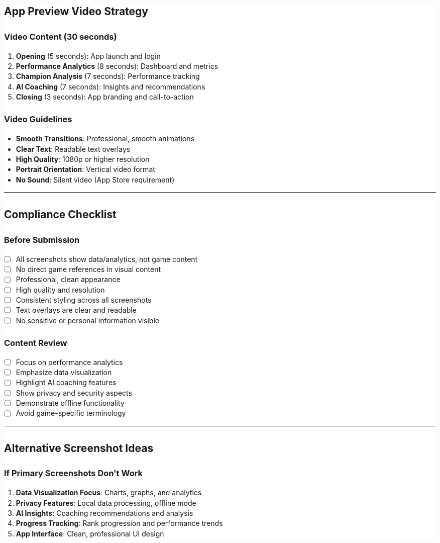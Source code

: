 
## App Preview Video Strategy

### **Video Content** (30 seconds)
1. **Opening** (5 seconds): App launch and login
2. **Performance Analytics** (8 seconds): Dashboard and metrics
3. **Champion Analysis** (7 seconds): Performance tracking
4. **AI Coaching** (7 seconds): Insights and recommendations
5. **Closing** (3 seconds): App branding and call-to-action

### **Video Guidelines**
- **Smooth Transitions**: Professional, smooth animations
- **Clear Text**: Readable text overlays
- **High Quality**: 1080p or higher resolution
- **Portrait Orientation**: Vertical video format
- **No Sound**: Silent video (App Store requirement)

---

## Compliance Checklist

### **Before Submission**
- [ ] All screenshots show data/analytics, not game content
- [ ] No direct game references in visual content
- [ ] Professional, clean appearance
- [ ] High quality and resolution
- [ ] Consistent styling across all screenshots
- [ ] Text overlays are clear and readable
- [ ] No sensitive or personal information visible

### **Content Review**
- [ ] Focus on performance analytics
- [ ] Emphasize data visualization
- [ ] Highlight AI coaching features
- [ ] Show privacy and security aspects
- [ ] Demonstrate offline functionality
- [ ] Avoid game-specific terminology

---

## Alternative Screenshot Ideas

### **If Primary Screenshots Don't Work**
1. **Data Visualization Focus**: Charts, graphs, and analytics
2. **Privacy Features**: Local data processing, offline mode
3. **AI Insights**: Coaching recommendations and analysis
4. **Progress Tracking**: Rank progression and performance trends
5. **App Interface**: Clean, professional UI design
